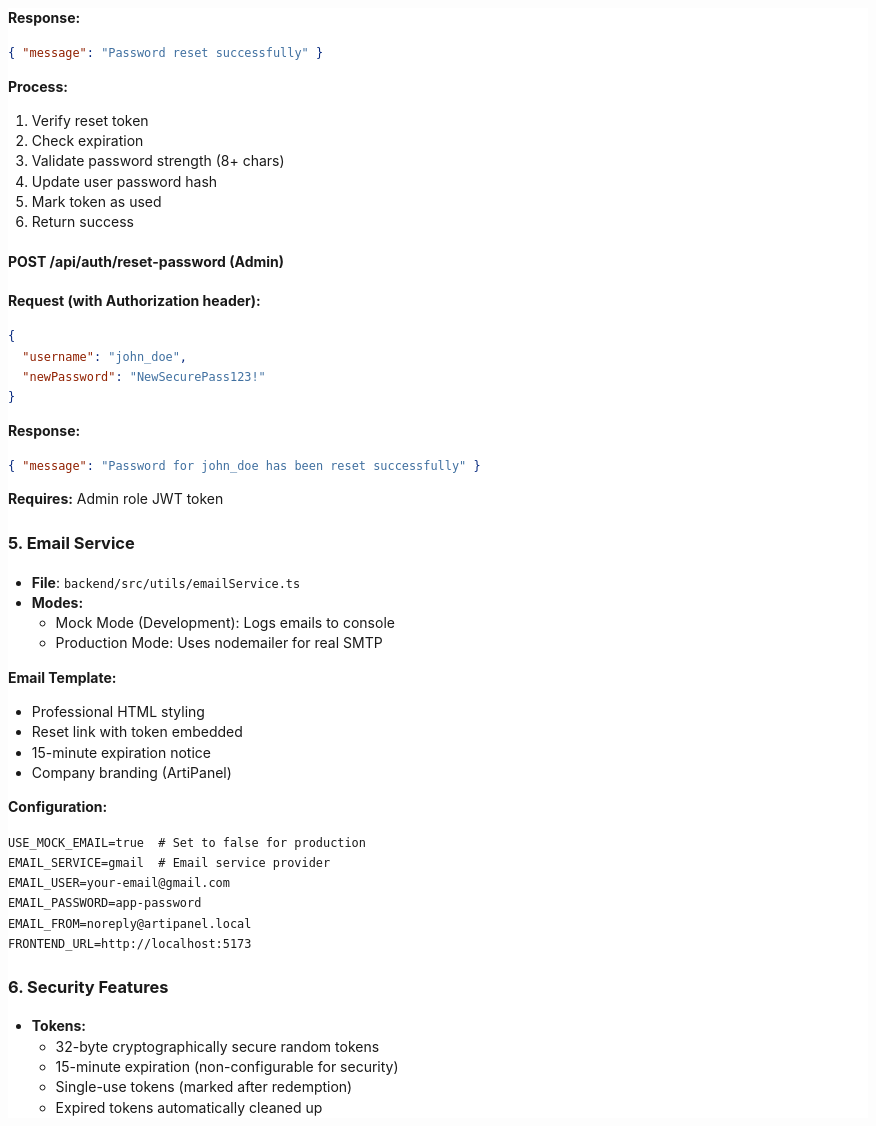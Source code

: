 **Response:**
```json
{ "message": "Password reset successfully" }
```

**Process:**
1. Verify reset token
2. Check expiration
3. Validate password strength (8+ chars)
4. Update user password hash
5. Mark token as used
6. Return success

#### POST /api/auth/reset-password (Admin)
**Request (with Authorization header):**
```json
{
  "username": "john_doe",
  "newPassword": "NewSecurePass123!"
}
```

**Response:**
```json
{ "message": "Password for john_doe has been reset successfully" }
```

**Requires:** Admin role JWT token

### 5. Email Service
- **File**: `backend/src/utils/emailService.ts`
- **Modes:**
  - Mock Mode (Development): Logs emails to console
  - Production Mode: Uses nodemailer for real SMTP

**Email Template:**
- Professional HTML styling
- Reset link with token embedded
- 15-minute expiration notice
- Company branding (ArtiPanel)

**Configuration:**
```env
USE_MOCK_EMAIL=true  # Set to false for production
EMAIL_SERVICE=gmail  # Email service provider
EMAIL_USER=your-email@gmail.com
EMAIL_PASSWORD=app-password
EMAIL_FROM=noreply@artipanel.local
FRONTEND_URL=http://localhost:5173
```

### 6. Security Features
- **Tokens:**
  - 32-byte cryptographically secure random tokens
  - 15-minute expiration (non-configurable for security)
  - Single-use tokens (marked after redemption)
  - Expired tokens automatically cleaned up
